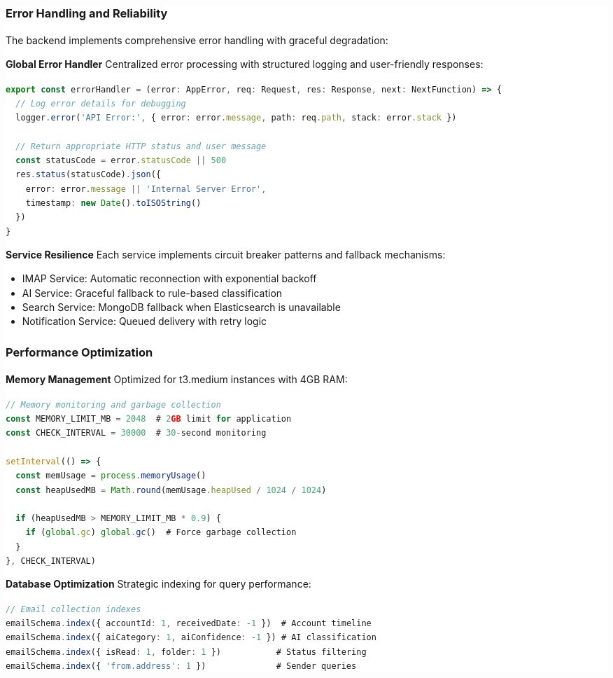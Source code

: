 ### Error Handling and Reliability

The backend implements comprehensive error handling with graceful degradation:

**Global Error Handler**
Centralized error processing with structured logging and user-friendly responses:

```typescript
export const errorHandler = (error: AppError, req: Request, res: Response, next: NextFunction) => {
  // Log error details for debugging
  logger.error('API Error:', { error: error.message, path: req.path, stack: error.stack })
  
  // Return appropriate HTTP status and user message
  const statusCode = error.statusCode || 500
  res.status(statusCode).json({
    error: error.message || 'Internal Server Error',
    timestamp: new Date().toISOString()
  })
}
```

**Service Resilience**
Each service implements circuit breaker patterns and fallback mechanisms:

- IMAP Service: Automatic reconnection with exponential backoff
- AI Service: Graceful fallback to rule-based classification
- Search Service: MongoDB fallback when Elasticsearch is unavailable
- Notification Service: Queued delivery with retry logic

### Performance Optimization

**Memory Management**
Optimized for t3.medium instances with 4GB RAM:

```typescript
// Memory monitoring and garbage collection
const MEMORY_LIMIT_MB = 2048  # 2GB limit for application
const CHECK_INTERVAL = 30000  # 30-second monitoring

setInterval(() => {
  const memUsage = process.memoryUsage()
  const heapUsedMB = Math.round(memUsage.heapUsed / 1024 / 1024)
  
  if (heapUsedMB > MEMORY_LIMIT_MB * 0.9) {
    if (global.gc) global.gc()  # Force garbage collection
  }
}, CHECK_INTERVAL)
```

**Database Optimization**
Strategic indexing for query performance:

```typescript
// Email collection indexes
emailSchema.index({ accountId: 1, receivedDate: -1 })  # Account timeline
emailSchema.index({ aiCategory: 1, aiConfidence: -1 }) # AI classification
emailSchema.index({ isRead: 1, folder: 1 })           # Status filtering
emailSchema.index({ 'from.address': 1 })              # Sender queries
```
